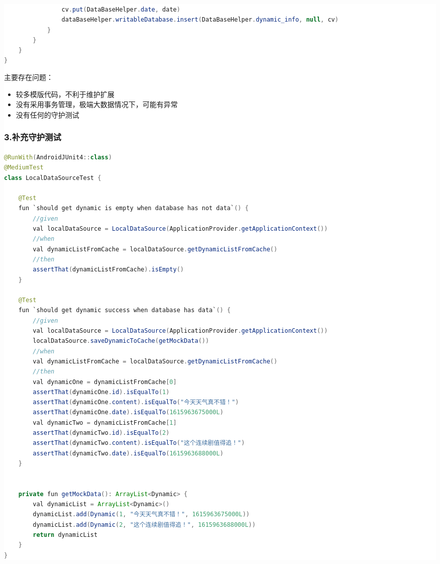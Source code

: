 ```java
                cv.put(DataBaseHelper.date, date)
                dataBaseHelper.writableDatabase.insert(DataBaseHelper.dynamic_info, null, cv)
            }
        }
    }
}
```

主要存在问题：

* 较多模版代码，不利于维护扩展
* 没有采用事务管理，极端大数据情况下，可能有异常
* 没有任何的守护测试

### 3.补充守护测试

```java
@RunWith(AndroidJUnit4::class)
@MediumTest
class LocalDataSourceTest {

    @Test
    fun `should get dynamic is empty when database has not data`() {
        //given
        val localDataSource = LocalDataSource(ApplicationProvider.getApplicationContext())
        //when
        val dynamicListFromCache = localDataSource.getDynamicListFromCache()
        //then
        assertThat(dynamicListFromCache).isEmpty()
    }

    @Test
    fun `should get dynamic success when database has data`() {
        //given
        val localDataSource = LocalDataSource(ApplicationProvider.getApplicationContext())
        localDataSource.saveDynamicToCache(getMockData())
        //when
        val dynamicListFromCache = localDataSource.getDynamicListFromCache()
        //then
        val dynamicOne = dynamicListFromCache[0]
        assertThat(dynamicOne.id).isEqualTo(1)
        assertThat(dynamicOne.content).isEqualTo("今天天气真不错！")
        assertThat(dynamicOne.date).isEqualTo(1615963675000L)
        val dynamicTwo = dynamicListFromCache[1]
        assertThat(dynamicTwo.id).isEqualTo(2)
        assertThat(dynamicTwo.content).isEqualTo("这个连续剧值得追！")
        assertThat(dynamicTwo.date).isEqualTo(1615963688000L)
    }


    private fun getMockData(): ArrayList<Dynamic> {
        val dynamicList = ArrayList<Dynamic>()
        dynamicList.add(Dynamic(1, "今天天气真不错！", 1615963675000L))
        dynamicList.add(Dynamic(2, "这个连续剧值得追！", 1615963688000L))
        return dynamicList
    }
}
```
